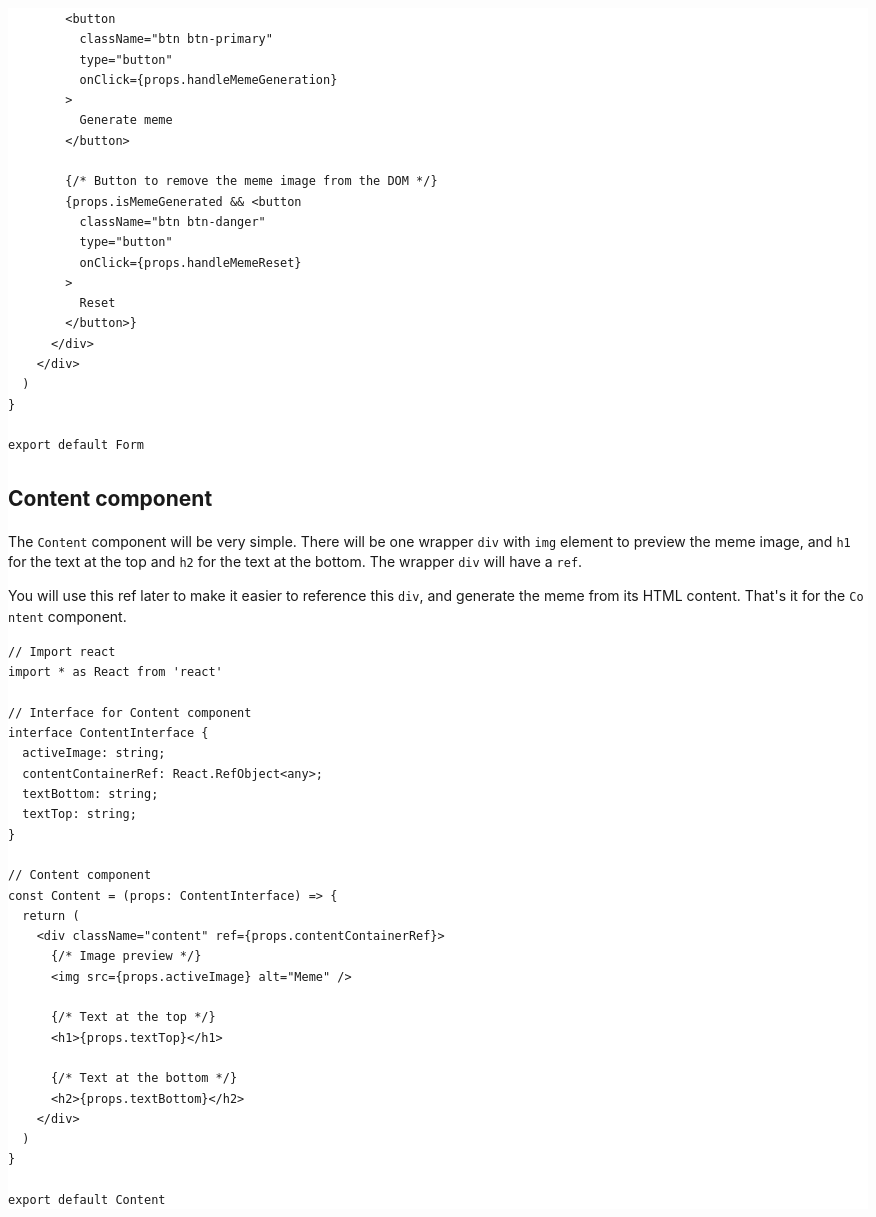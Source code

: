 ```
        <button
          className="btn btn-primary"
          type="button"
          onClick={props.handleMemeGeneration}
        >
          Generate meme
        </button>

        {/* Button to remove the meme image from the DOM */}
        {props.isMemeGenerated && <button
          className="btn btn-danger"
          type="button"
          onClick={props.handleMemeReset}
        >
          Reset
        </button>}
      </div>
    </div>
  )
}

export default Form
```

## Content component

The `Content` component will be very simple. There will be one wrapper `div` with `img` element to preview the meme image, and `h1` for the text at the top and `h2` for the text at the bottom. The wrapper `div` will have a `ref`.

You will use this ref later to make it easier to reference this `div`, and generate the meme from its HTML content. That's it for the `Content` component.

```
// Import react
import * as React from 'react'

// Interface for Content component
interface ContentInterface {
  activeImage: string;
  contentContainerRef: React.RefObject<any>;
  textBottom: string;
  textTop: string;
}

// Content component
const Content = (props: ContentInterface) => {
  return (
    <div className="content" ref={props.contentContainerRef}>
      {/* Image preview */}
      <img src={props.activeImage} alt="Meme" />

      {/* Text at the top */}
      <h1>{props.textTop}</h1>

      {/* Text at the bottom */}
      <h2>{props.textBottom}</h2>
    </div>
  )
}

export default Content
```
